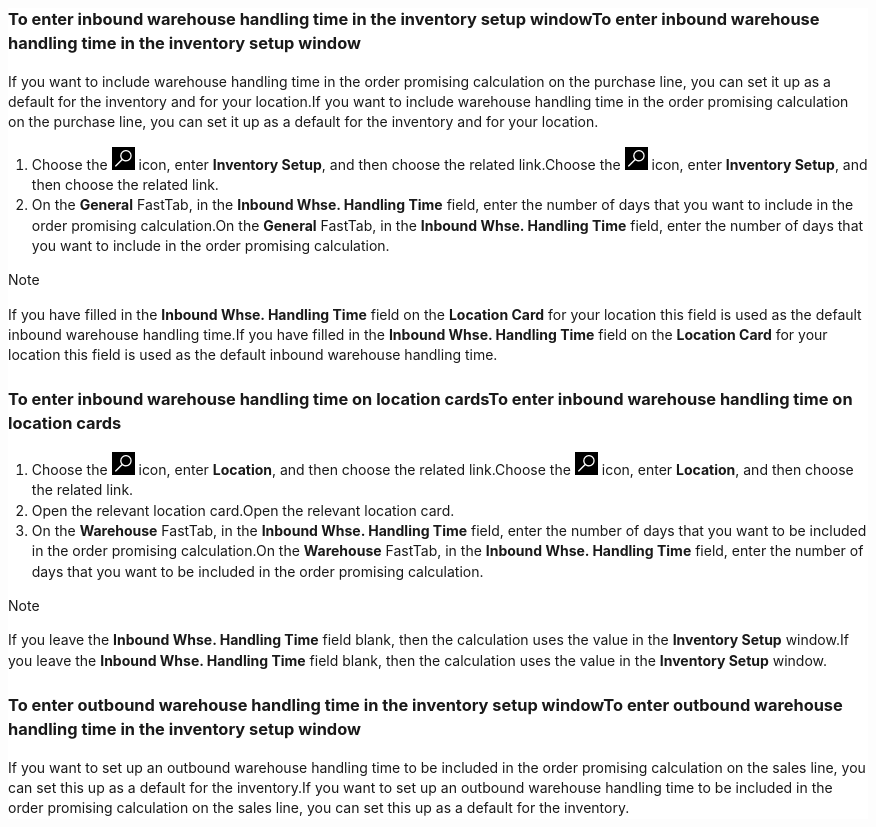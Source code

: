 ### <a name="to-enter-inbound-warehouse-handling-time-in-the-inventory-setup-window"></a><span data-ttu-id="84a45-177">To enter inbound warehouse handling time in the inventory setup window</span><span class="sxs-lookup"><span data-stu-id="84a45-177">To enter inbound warehouse handling time in the inventory setup window</span></span>  
<span data-ttu-id="84a45-178">If you want to include warehouse handling time in the order promising calculation on the purchase line, you can set it up as a default for the inventory and for your location.</span><span class="sxs-lookup"><span data-stu-id="84a45-178">If you want to include warehouse handling time in the order promising calculation on the purchase line, you can set it up as a default for the inventory and for your location.</span></span>    
1. <span data-ttu-id="84a45-179">Choose the ![Search for Page or Report](media/ui-search/search_small.png "Search for Page or Report icon") icon, enter **Inventory Setup**, and then choose the related link.</span><span class="sxs-lookup"><span data-stu-id="84a45-179">Choose the ![Search for Page or Report](media/ui-search/search_small.png "Search for Page or Report icon") icon, enter **Inventory Setup**, and then choose the related link.</span></span>  
2. <span data-ttu-id="84a45-180">On the **General** FastTab, in the **Inbound Whse. Handling Time** field, enter the number of days that you want to include in the order promising calculation.</span><span class="sxs-lookup"><span data-stu-id="84a45-180">On the **General** FastTab, in the **Inbound Whse. Handling Time** field, enter the number of days that you want to include in the order promising calculation.</span></span>  

> [!NOTE]  
>  <span data-ttu-id="84a45-181">If you have filled in the **Inbound Whse. Handling Time** field on the **Location Card** for your location this field is used as the default inbound warehouse handling time.</span><span class="sxs-lookup"><span data-stu-id="84a45-181">If you have filled in the **Inbound Whse. Handling Time** field on the **Location Card** for your location this field is used as the default inbound warehouse handling time.</span></span>  

### <a name="to-enter-inbound-warehouse-handling-time-on-location-cards"></a><span data-ttu-id="84a45-182">To enter inbound warehouse handling time on location cards</span><span class="sxs-lookup"><span data-stu-id="84a45-182">To enter inbound warehouse handling time on location cards</span></span>  
1. <span data-ttu-id="84a45-183">Choose the ![Search for Page or Report](media/ui-search/search_small.png "Search for Page or Report icon") icon, enter **Location**, and then choose the related link.</span><span class="sxs-lookup"><span data-stu-id="84a45-183">Choose the ![Search for Page or Report](media/ui-search/search_small.png "Search for Page or Report icon") icon, enter **Location**, and then choose the related link.</span></span>  
2.  <span data-ttu-id="84a45-184">Open the relevant location card.</span><span class="sxs-lookup"><span data-stu-id="84a45-184">Open the relevant location card.</span></span>  
3.  <span data-ttu-id="84a45-185">On the **Warehouse** FastTab, in the **Inbound Whse. Handling Time** field, enter the number of days that you want to be included in the order promising calculation.</span><span class="sxs-lookup"><span data-stu-id="84a45-185">On the **Warehouse** FastTab, in the **Inbound Whse. Handling Time** field, enter the number of days that you want to be included in the order promising calculation.</span></span>  

> [!NOTE]  
>  <span data-ttu-id="84a45-186">If you leave the **Inbound Whse. Handling Time** field blank, then the calculation uses the value in the **Inventory Setup**  window.</span><span class="sxs-lookup"><span data-stu-id="84a45-186">If you leave the **Inbound Whse. Handling Time** field blank, then the calculation uses the value in the **Inventory Setup**  window.</span></span>

### <a name="to-enter-outbound-warehouse-handling-time-in-the-inventory-setup-window"></a><span data-ttu-id="84a45-187">To enter outbound warehouse handling time in the inventory setup window</span><span class="sxs-lookup"><span data-stu-id="84a45-187">To enter outbound warehouse handling time in the inventory setup window</span></span>  
<span data-ttu-id="84a45-188">If you want to set up an outbound warehouse handling time to be included in the order promising calculation on the sales line, you can set this up as a default for the inventory.</span><span class="sxs-lookup"><span data-stu-id="84a45-188">If you want to set up an outbound warehouse handling time to be included in the order promising calculation on the sales line, you can set this up as a default for the inventory.</span></span>
